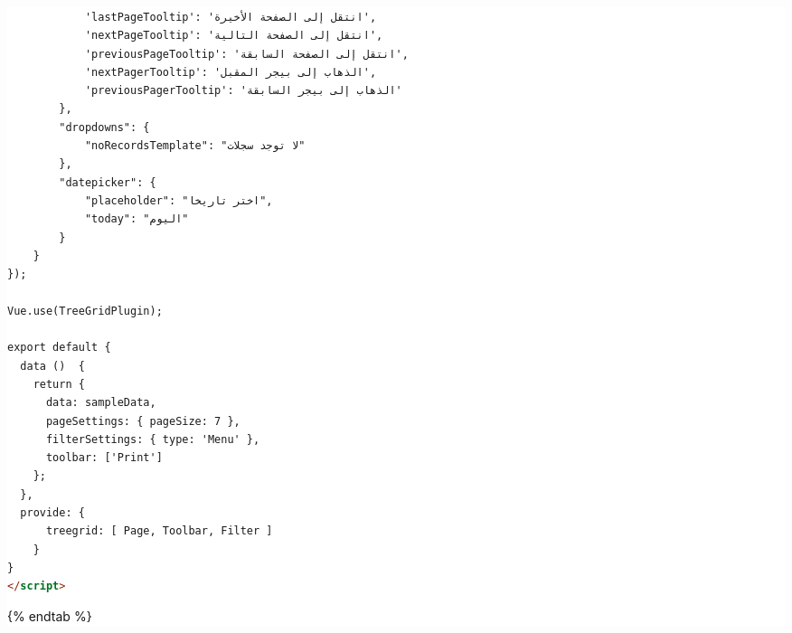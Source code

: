 ```html
            'lastPageTooltip': 'انتقل إلى الصفحة الأخيرة',
            'nextPageTooltip': 'انتقل إلى الصفحة التالية',
            'previousPageTooltip': 'انتقل إلى الصفحة السابقة',
            'nextPagerTooltip': 'الذهاب إلى بيجر المقبل',
            'previousPagerTooltip': 'الذهاب إلى بيجر السابقة'
        },
        "dropdowns": {
            "noRecordsTemplate": "لا توجد سجلات"
        },
        "datepicker": {
            "placeholder": "اختر تاريخا",
            "today": "اليوم"
        }
    }
});

Vue.use(TreeGridPlugin);

export default {
  data ()  {
    return {
      data: sampleData,
      pageSettings: { pageSize: 7 },
      filterSettings: { type: 'Menu' },
      toolbar: ['Print']
    };
  },
  provide: {
      treegrid: [ Page, Toolbar, Filter ]
    }
}
</script>

```

{% endtab %}
